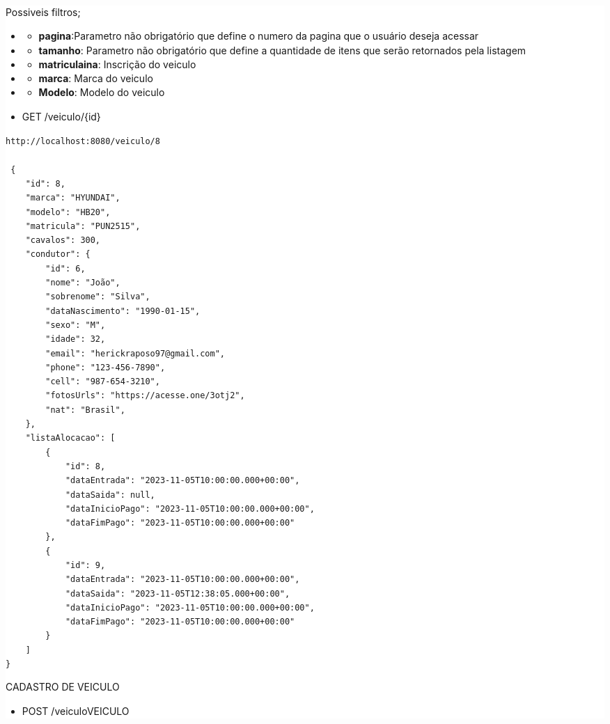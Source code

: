 Possiveis filtros;
- - **pagina**:Parametro não obrigatório que define o numero da pagina que o usuário deseja acessar
- - **tamanho**: Parametro não obrigatório que define a quantidade de itens que serão retornados pela listagem
- - **matriculaina**: Inscrição do veiculo
- - **marca**: Marca do veiculo
- - **Modelo**: Modelo do veiculo


* GET /veiculo/{id}
```
http://localhost:8080/veiculo/8

 {
    "id": 8,
    "marca": "HYUNDAI",
    "modelo": "HB20",
    "matricula": "PUN2515",
    "cavalos": 300,
    "condutor": {
        "id": 6,
        "nome": "João",
        "sobrenome": "Silva",
        "dataNascimento": "1990-01-15",
        "sexo": "M",
        "idade": 32,
        "email": "herickraposo97@gmail.com",
        "phone": "123-456-7890",
        "cell": "987-654-3210",
        "fotosUrls": "https://acesse.one/3otj2",
        "nat": "Brasil",
    },
    "listaAlocacao": [
        {
            "id": 8,
            "dataEntrada": "2023-11-05T10:00:00.000+00:00",
            "dataSaida": null,
            "dataInicioPago": "2023-11-05T10:00:00.000+00:00",
            "dataFimPago": "2023-11-05T10:00:00.000+00:00"
        },
        {
            "id": 9,
            "dataEntrada": "2023-11-05T10:00:00.000+00:00",
            "dataSaida": "2023-11-05T12:38:05.000+00:00",
            "dataInicioPago": "2023-11-05T10:00:00.000+00:00",
            "dataFimPago": "2023-11-05T10:00:00.000+00:00"
        }
    ]
}
```

CADASTRO DE VEICULO
* POST /veiculoVEICULO
